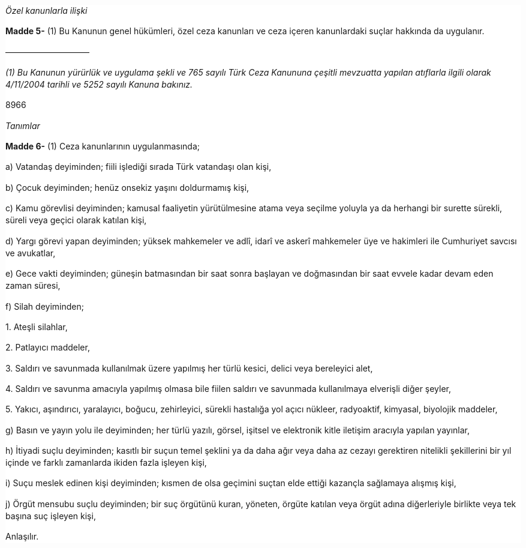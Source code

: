 *Özel kanunlarla ilişki*

**Madde 5-** (1) Bu Kanunun genel hükümleri, özel ceza kanunları ve ceza
içeren kanunlardaki suçlar hakkında da uygulanır.

––––––––––––––––––––

*(1) Bu Kanunun yürürlük ve uygulama şekli ve 765 sayılı Türk Ceza
Kanununa çeşitli mevzuatta yapılan atıflarla ilgili olarak 4/11/2004
tarihli ve 5252 sayılı Kanuna bakınız.*

8966

*Tanımlar*

**Madde 6-** (1) Ceza kanunlarının uygulanmasında;

a\) Vatandaş deyiminden; fiili işlediği sırada Türk vatandaşı olan kişi,

b\) Çocuk deyiminden; henüz onsekiz yaşını doldurmamış kişi,

c\) Kamu görevlisi deyiminden; kamusal faaliyetin yürütülmesine atama
veya seçilme yoluyla ya da herhangi bir surette sürekli, süreli veya
geçici olarak katılan kişi,

d\) Yargı görevi yapan deyiminden; yüksek mahkemeler ve adlî, idarî ve
askerî mahkemeler üye ve hakimleri ile Cumhuriyet savcısı ve avukatlar,

e\) Gece vakti deyiminden; güneşin batmasından bir saat sonra başlayan ve
doğmasından bir saat evvele kadar devam eden zaman süresi,

f\) Silah deyiminden;

1\. Ateşli silahlar,

2\. Patlayıcı maddeler,

3\. Saldırı ve savunmada kullanılmak üzere yapılmış her türlü kesici,
delici veya bereleyici alet,

4\. Saldırı ve savunma amacıyla yapılmış olmasa bile fiilen saldırı ve
savunmada kullanılmaya elverişli diğer şeyler,

5\. Yakıcı, aşındırıcı, yaralayıcı, boğucu, zehirleyici, sürekli
hastalığa yol açıcı nükleer, radyoaktif, kimyasal, biyolojik maddeler,

g\) Basın ve yayın yolu ile deyiminden; her türlü yazılı, görsel, işitsel
ve elektronik kitle iletişim aracıyla yapılan yayınlar,

h\) İtiyadi suçlu deyiminden; kasıtlı bir suçun temel şeklini ya da daha
ağır veya daha az cezayı gerektiren nitelikli şekillerini bir yıl içinde
ve farklı zamanlarda ikiden fazla işleyen kişi,

i\) Suçu meslek edinen kişi deyiminden; kısmen de olsa geçimini suçtan
elde ettiği kazançla sağlamaya alışmış kişi,

j\) Örgüt mensubu suçlu deyiminden; bir suç örgütünü kuran, yöneten,
örgüte katılan veya örgüt adına diğerleriyle birlikte veya tek başına
suç işleyen kişi,

Anlaşılır.
